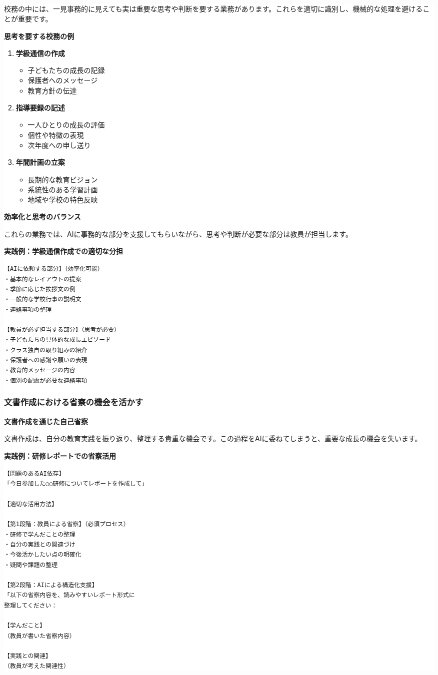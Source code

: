 校務の中には、一見事務的に見えても実は重要な思考や判断を要する業務があります。これらを適切に識別し、機械的な処理を避けることが重要です。

**思考を要する校務の例**

1. **学級通信の作成**
   - 子どもたちの成長の記録
   - 保護者へのメッセージ
   - 教育方針の伝達

2. **指導要録の記述**
   - 一人ひとりの成長の評価
   - 個性や特徴の表現
   - 次年度への申し送り

3. **年間計画の立案**
   - 長期的な教育ビジョン
   - 系統性のある学習計画
   - 地域や学校の特色反映

**効率化と思考のバランス**

これらの業務では、AIに事務的な部分を支援してもらいながら、思考や判断が必要な部分は教員が担当します。

**実践例：学級通信作成での適切な分担**

```
【AIに依頼する部分】（効率化可能）
・基本的なレイアウトの提案
・季節に応じた挨拶文の例
・一般的な学校行事の説明文
・連絡事項の整理

【教員が必ず担当する部分】（思考が必要）
・子どもたちの具体的な成長エピソード
・クラス独自の取り組みの紹介
・保護者への感謝や願いの表現
・教育的メッセージの内容
・個別の配慮が必要な連絡事項
```

### 文書作成における省察の機会を活かす

**文書作成を通じた自己省察**

文書作成は、自分の教育実践を振り返り、整理する貴重な機会です。この過程をAIに委ねてしまうと、重要な成長の機会を失います。

**実践例：研修レポートでの省察活用**

```
【問題のあるAI依存】
「今日参加した○○研修についてレポートを作成して」

【適切な活用方法】

【第1段階：教員による省察】（必須プロセス）
・研修で学んだことの整理
・自分の実践との関連づけ
・今後活かしたい点の明確化
・疑問や課題の整理

【第2段階：AIによる構造化支援】
「以下の省察内容を、読みやすいレポート形式に
整理してください：

【学んだこと】
（教員が書いた省察内容）

【実践との関連】
（教員が考えた関連性）
```